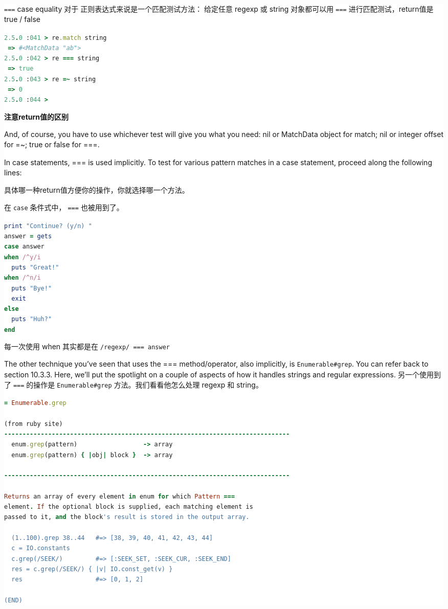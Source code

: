 `===` case equality 对于 正则表达式来说是一个匹配测试方法： 给定任意 regexp 或 string 对象都可以用 `===` 进行匹配测试，return值是 true / false

```ruby
2.5.0 :041 > re.match string
 => #<MatchData "ab">
2.5.0 :042 > re === string
 => true
2.5.0 :043 > re =~ string
 => 0
2.5.0 :044 >
```
**注意return值的区别**

And, of course, you have to use whichever test will give you what you need: nil or MatchData object for match; nil or integer offset for =~; true or false for ===.

In case statements, === is used implicitly. To test for various pattern matches in a case statement, proceed along the following lines:

具体哪一种return值方便你的操作，你就选择哪一个方法。

在 `case` 条件式中， `===` 也被用到了。

```ruby
print "Continue? (y/n) "
answer = gets
case answer
when /^y/i
  puts "Great!"
when /^n/i
  puts "Bye!"
  exit
else
  puts "Huh?"
end
```

每一次使用 when 其实都是在 `/regexp/ === answer`

The other technique you’ve seen that uses the === method/operator, also implicitly, is `Enumerable#grep`. You can refer back to section 10.3.3. Here, we’ll put the spotlight on a couple of aspects of how it handles strings and regular expressions.
另一个使用到了 `===` 的操作是 `Enumerable#grep` 方法。我们看看他怎么处理 regexp 和 string。

```ruby
= Enumerable.grep

(from ruby site)
------------------------------------------------------------------------------
  enum.grep(pattern)                  -> array
  enum.grep(pattern) { |obj| block }  -> array

------------------------------------------------------------------------------

Returns an array of every element in enum for which Pattern ===
element. If the optional block is supplied, each matching element is
passed to it, and the block's result is stored in the output array.

  (1..100).grep 38..44   #=> [38, 39, 40, 41, 42, 43, 44]
  c = IO.constants
  c.grep(/SEEK/)         #=> [:SEEK_SET, :SEEK_CUR, :SEEK_END]
  res = c.grep(/SEEK/) { |v| IO.const_get(v) }
  res                    #=> [0, 1, 2]

(END)
```
